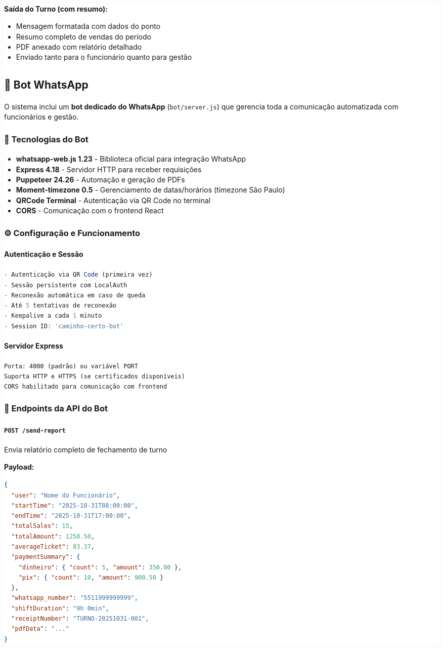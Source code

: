 **Saída do Turno (com resumo):**
- Mensagem formatada com dados do ponto
- Resumo completo de vendas do período
- PDF anexado com relatório detalhado
- Enviado tanto para o funcionário quanto para gestão

## 🤖 Bot WhatsApp

O sistema inclui um **bot dedicado do WhatsApp** (`bot/server.js`) que gerencia toda a comunicação automatizada com funcionários e gestão.

### 🚀 Tecnologias do Bot

- **whatsapp-web.js 1.23** - Biblioteca oficial para integração WhatsApp
- **Express 4.18** - Servidor HTTP para receber requisições
- **Puppeteer 24.26** - Automação e geração de PDFs
- **Moment-timezone 0.5** - Gerenciamento de datas/horários (timezone São Paulo)
- **QRCode Terminal** - Autenticação via QR Code no terminal
- **CORS** - Comunicação com o frontend React

### ⚙️ Configuração e Funcionamento

#### Autenticação e Sessão
```javascript
- Autenticação via QR Code (primeira vez)
- Sessão persistente com LocalAuth
- Reconexão automática em caso de queda
- Até 5 tentativas de reconexão
- Keepalive a cada 1 minuto
- Session ID: 'caminho-certo-bot'
```

#### Servidor Express
```
Porta: 4000 (padrão) ou variável PORT
Suporta HTTP e HTTPS (se certificados disponíveis)
CORS habilitado para comunicação com frontend
```

### 📡 Endpoints da API do Bot

#### `POST /send-report`
Envia relatório completo de fechamento de turno

**Payload:**
```json
{
  "user": "Nome do Funcionário",
  "startTime": "2025-10-31T08:00:00",
  "endTime": "2025-10-31T17:00:00",
  "totalSales": 15,
  "totalAmount": 1250.50,
  "averageTicket": 83.37,
  "paymentSummary": {
    "dinheiro": { "count": 5, "amount": 350.00 },
    "pix": { "count": 10, "amount": 900.50 }
  },
  "whatsapp_number": "5511999999999",
  "shiftDuration": "9h 0min",
  "receiptNumber": "TURNO-20251031-001",
  "pdfData": "..."
}
```
